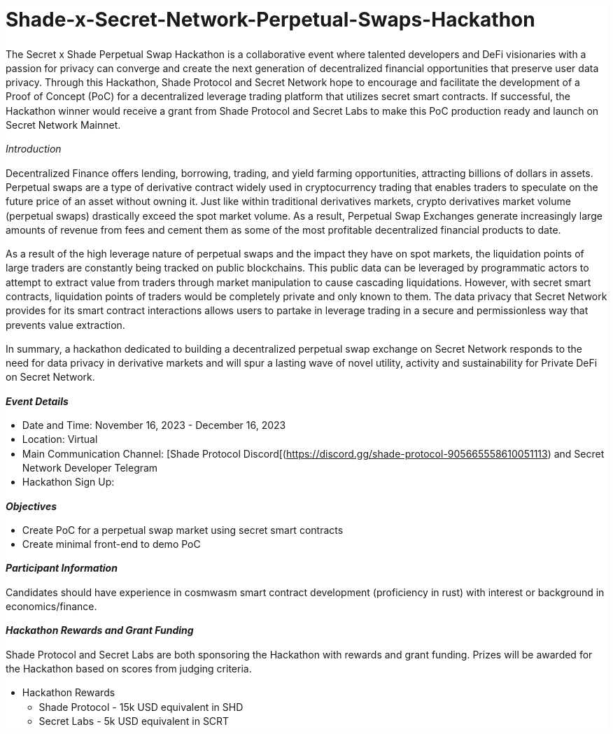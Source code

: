 # Shade-x-Secret-Network-Perpetual-Swaps-Hackathon

The Secret x Shade Perpetual Swap Hackathon is a collaborative event where talented developers and DeFi visionaries with a passion for privacy can converge and create the next generation of decentralized financial opportunities that preserve user data privacy. Through this Hackathon, Shade Protocol and Secret Network hope to encourage and facilitate the development of a Proof of Concept (PoC) for a decentralized leverage trading platform that utilizes secret smart contracts. If successful, the Hackathon winner would receive a grant from Shade Protocol and Secret Labs to make this PoC production ready and launch on Secret Network Mainnet.

_Introduction_

Decentralized Finance offers lending, borrowing, trading, and yield farming opportunities, attracting billions of dollars in assets. Perpetual swaps are a type of derivative contract widely used in cryptocurrency trading that enables traders to speculate on the future price of an asset without owning it. Just like within traditional derivatives markets, crypto derivatives market volume (perpetual swaps) drastically exceed the spot market volume. As a result, Perpetual Swap Exchanges generate increasingly large amounts of revenue from fees and cement them as some of the most profitable decentralized financial products to date.

As a result of the high leverage nature of perpetual swaps and the impact they have on spot markets, the liquidation points of large traders are constantly being tracked on public blockchains. This public data can be leveraged by programmatic actors to attempt to extract value from traders through market manipulation to cause cascading liquidations. However, with secret smart contracts, liquidation points of traders would be completely private and only known to them. The data privacy that Secret Network provides for its smart contract interactions allows users to partake in leverage trading in a secure and permissionless way that prevents value extraction.

In summary, a hackathon dedicated to building a decentralized perpetual swap exchange on Secret Network responds to the need for data privacy in derivative markets and will spur a lasting wave of novel utility, activity and sustainability for Private DeFi on Secret Network.

***Event Details***

* Date and Time: November 16, 2023 - December 16, 2023
* Location: Virtual
* Main Communication Channel: [Shade Protocol Discord[(https://discord.gg/shade-protocol-905665558610051113) and Secret Network Developer Telegram
* Hackathon Sign Up: 
 
***Objectives***

* Create PoC for a perpetual swap market using secret smart contracts
* Create minimal front-end to demo PoC
 
***Participant Information***

Candidates should have experience in cosmwasm smart contract development (proficiency in rust) with interest or background in economics/finance.

***Hackathon Rewards and Grant Funding***

Shade Protocol and Secret Labs are both sponsoring the Hackathon with rewards and grant funding. Prizes will be awarded for the Hackathon based on scores from judging criteria.

* Hackathon Rewards
  * Shade Protocol - 15k USD equivalent in SHD
  * Secret Labs - 5k USD equivalent in SCRT
 